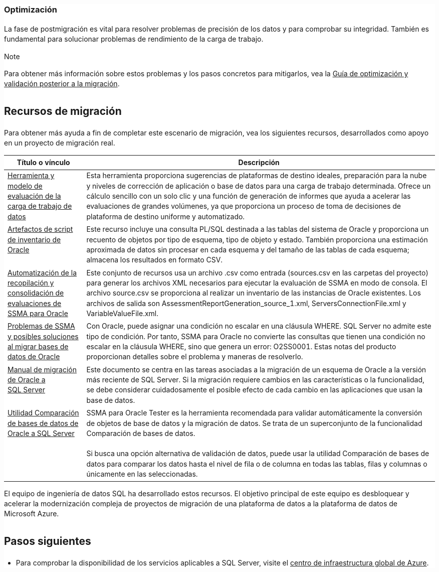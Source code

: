 ### <a name="optimize"></a>Optimización

La fase de postmigración es vital para resolver problemas de precisión de los datos y para comprobar su integridad. También es fundamental para solucionar problemas de rendimiento de la carga de trabajo.

> [!Note]
> Para obtener más información sobre estos problemas y los pasos concretos para mitigarlos, vea la [Guía de optimización y validación posterior a la migración](/sql/relational-databases/post-migration-validation-and-optimization-guide).


## <a name="migration-resources"></a>Recursos de migración

Para obtener más ayuda a fin de completar este escenario de migración, vea los siguientes recursos, desarrollados como apoyo en un proyecto de migración real.

| **Título o vínculo**                                                                                                                                          | **Descripción**                                                                                                                                                                                                                                                                                                   |
| ------------------------------------------------------------------------------------------------------------------------------------------------------- | ----------------------------------------------------------------------------------------------------------------------------------------------------------------------------------------------------------------------------------------------------------------------------------------------------------------------------------------------------------------------------------------------------- |
| [Herramienta y modelo de evaluación de la carga de trabajo de datos](https://www.microsoft.com/download/details.aspx?id=103130) | Esta herramienta proporciona sugerencias de plataformas de destino ideales, preparación para la nube y niveles de corrección de aplicación o base de datos para una carga de trabajo determinada. Ofrece un cálculo sencillo con un solo clic y una función de generación de informes que ayuda a acelerar las evaluaciones de grandes volúmenes, ya que proporciona un proceso de toma de decisiones de plataforma de destino uniforme y automatizado.                                                          |
| [Artefactos de script de inventario de Oracle](https://www.microsoft.com/download/details.aspx?id=103121)                 | Este recurso incluye una consulta PL/SQL destinada a las tablas del sistema de Oracle y proporciona un recuento de objetos por tipo de esquema, tipo de objeto y estado. También proporciona una estimación aproximada de datos sin procesar en cada esquema y del tamaño de las tablas de cada esquema; almacena los resultados en formato CSV.                                                                                                               |
| [Automatización de la recopilación y consolidación de evaluaciones de SSMA para Oracle](https://www.microsoft.com/download/details.aspx?id=103120)                                             | Este conjunto de recursos usa un archivo .csv como entrada (sources.csv en las carpetas del proyecto) para generar los archivos XML necesarios para ejecutar la evaluación de SSMA en modo de consola. El archivo source.csv se proporciona al realizar un inventario de las instancias de Oracle existentes. Los archivos de salida son AssessmentReportGeneration_source_1.xml, ServersConnectionFile.xml y VariableValueFile.xml.|
| [Problemas de SSMA y posibles soluciones al migrar bases de datos de Oracle](https://aka.ms/dmj-wp-ssma-oracle-errors)                                                           | Con Oracle, puede asignar una condición no escalar en una cláusula WHERE. SQL Server no admite este tipo de condición. Por tanto, SSMA para Oracle no convierte las consultas que tienen una condición no escalar en la cláusula WHERE, sino que genera un error: O2SS0001. Estas notas del producto proporcionan detalles sobre el problema y maneras de resolverlo.          |
| [Manual de migración de Oracle a SQL Server](https://github.com/microsoft/DataMigrationTeam/blob/master/Whitepapers/Oracle%20to%20SQL%20Server%20Migration%20Handbook.pdf)                | Este documento se centra en las tareas asociadas a la migración de un esquema de Oracle a la versión más reciente de SQL Server. Si la migración requiere cambios en las características o la funcionalidad, se debe considerar cuidadosamente el posible efecto de cada cambio en las aplicaciones que usan la base de datos.                                                     |
|[Utilidad Comparación de bases de datos de Oracle a SQL Server](https://www.microsoft.com/download/details.aspx?id=103016)|SSMA para Oracle Tester es la herramienta recomendada para validar automáticamente la conversión de objetos de base de datos y la migración de datos. Se trata de un superconjunto de la funcionalidad Comparación de bases de datos.<br /><br />Si busca una opción alternativa de validación de datos, puede usar la utilidad Comparación de bases de datos para comparar los datos hasta el nivel de fila o de columna en todas las tablas, filas y columnas o únicamente en las seleccionadas.|


El equipo de ingeniería de datos SQL ha desarrollado estos recursos. El objetivo principal de este equipo es desbloquear y acelerar la modernización compleja de proyectos de migración de una plataforma de datos a la plataforma de datos de Microsoft Azure.


## <a name="next-steps"></a>Pasos siguientes

- Para comprobar la disponibilidad de los servicios aplicables a SQL Server, visite el [centro de infraestructura global de Azure](https://azure.microsoft.com/global-infrastructure/services/?regions=all&amp;products=synapse-analytics,virtual-machines,sql-database).
